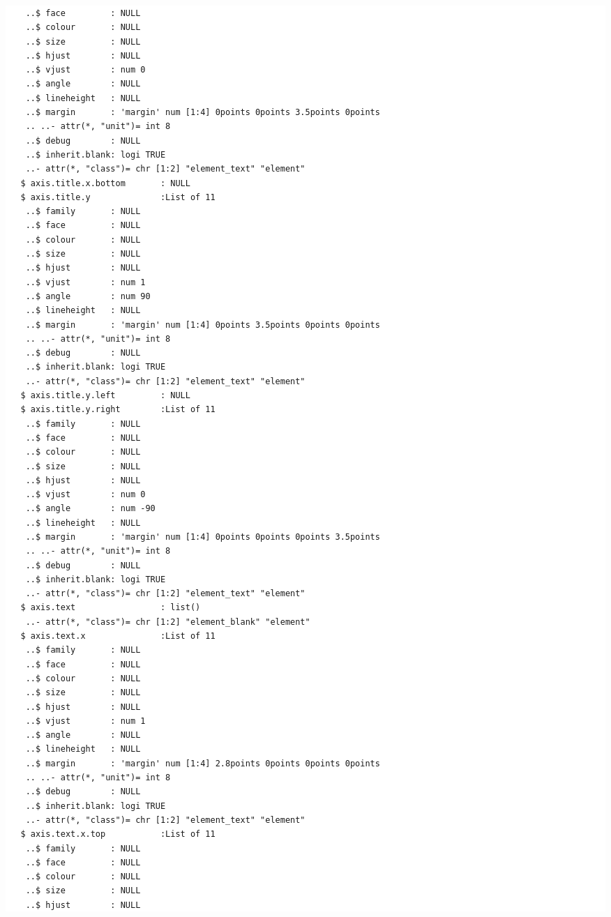         ..$ face         : NULL
        ..$ colour       : NULL
        ..$ size         : NULL
        ..$ hjust        : NULL
        ..$ vjust        : num 0
        ..$ angle        : NULL
        ..$ lineheight   : NULL
        ..$ margin       : 'margin' num [1:4] 0points 0points 3.5points 0points
        .. ..- attr(*, "unit")= int 8
        ..$ debug        : NULL
        ..$ inherit.blank: logi TRUE
        ..- attr(*, "class")= chr [1:2] "element_text" "element"
       $ axis.title.x.bottom       : NULL
       $ axis.title.y              :List of 11
        ..$ family       : NULL
        ..$ face         : NULL
        ..$ colour       : NULL
        ..$ size         : NULL
        ..$ hjust        : NULL
        ..$ vjust        : num 1
        ..$ angle        : num 90
        ..$ lineheight   : NULL
        ..$ margin       : 'margin' num [1:4] 0points 3.5points 0points 0points
        .. ..- attr(*, "unit")= int 8
        ..$ debug        : NULL
        ..$ inherit.blank: logi TRUE
        ..- attr(*, "class")= chr [1:2] "element_text" "element"
       $ axis.title.y.left         : NULL
       $ axis.title.y.right        :List of 11
        ..$ family       : NULL
        ..$ face         : NULL
        ..$ colour       : NULL
        ..$ size         : NULL
        ..$ hjust        : NULL
        ..$ vjust        : num 0
        ..$ angle        : num -90
        ..$ lineheight   : NULL
        ..$ margin       : 'margin' num [1:4] 0points 0points 0points 3.5points
        .. ..- attr(*, "unit")= int 8
        ..$ debug        : NULL
        ..$ inherit.blank: logi TRUE
        ..- attr(*, "class")= chr [1:2] "element_text" "element"
       $ axis.text                 : list()
        ..- attr(*, "class")= chr [1:2] "element_blank" "element"
       $ axis.text.x               :List of 11
        ..$ family       : NULL
        ..$ face         : NULL
        ..$ colour       : NULL
        ..$ size         : NULL
        ..$ hjust        : NULL
        ..$ vjust        : num 1
        ..$ angle        : NULL
        ..$ lineheight   : NULL
        ..$ margin       : 'margin' num [1:4] 2.8points 0points 0points 0points
        .. ..- attr(*, "unit")= int 8
        ..$ debug        : NULL
        ..$ inherit.blank: logi TRUE
        ..- attr(*, "class")= chr [1:2] "element_text" "element"
       $ axis.text.x.top           :List of 11
        ..$ family       : NULL
        ..$ face         : NULL
        ..$ colour       : NULL
        ..$ size         : NULL
        ..$ hjust        : NULL